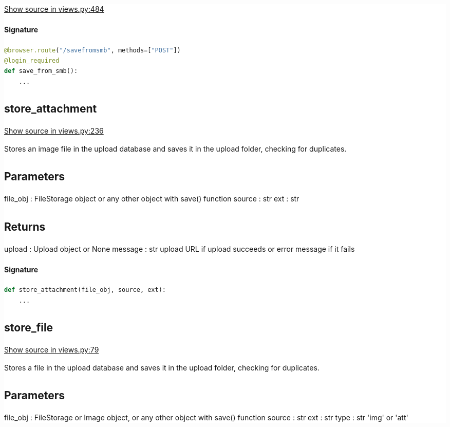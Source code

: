 [Show source in views.py:484](https://github.com/HolgerGraef/MSM/blob/main/app/browser/views.py#L484)

#### Signature

```python
@browser.route("/savefromsmb", methods=["POST"])
@login_required
def save_from_smb():
    ...
```



## store_attachment

[Show source in views.py:236](https://github.com/HolgerGraef/MSM/blob/main/app/browser/views.py#L236)

Stores an image file in the upload database and saves it in the upload folder, checking for duplicates.

Parameters
----------
file_obj : FileStorage object or any other object with save() function
source : str
ext : str

Returns
-------
upload : Upload object or None
message : str
    upload URL if upload succeeds or error message if it fails

#### Signature

```python
def store_attachment(file_obj, source, ext):
    ...
```



## store_file

[Show source in views.py:79](https://github.com/HolgerGraef/MSM/blob/main/app/browser/views.py#L79)

Stores a file in the upload database and saves it in the upload folder, checking for duplicates.

Parameters
----------
file_obj : FileStorage or Image object, or any other object with save() function
source : str
ext : str
type : str
    'img' or 'att'
